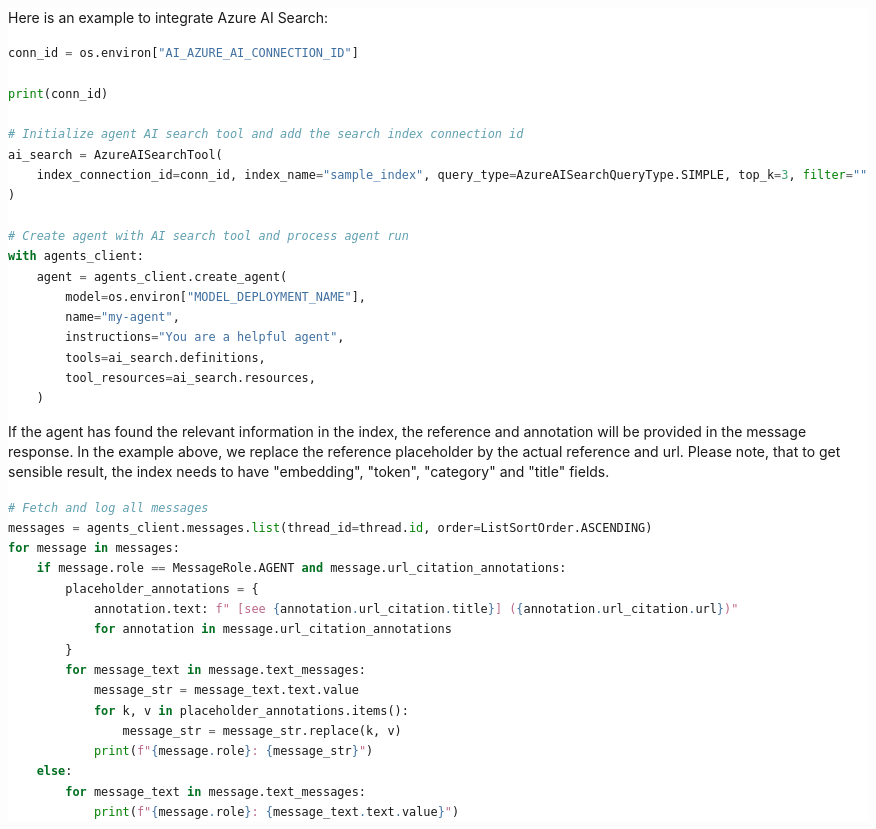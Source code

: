Here is an example to integrate Azure AI Search:



```python
conn_id = os.environ["AI_AZURE_AI_CONNECTION_ID"]

print(conn_id)

# Initialize agent AI search tool and add the search index connection id
ai_search = AzureAISearchTool(
    index_connection_id=conn_id, index_name="sample_index", query_type=AzureAISearchQueryType.SIMPLE, top_k=3, filter=""
)

# Create agent with AI search tool and process agent run
with agents_client:
    agent = agents_client.create_agent(
        model=os.environ["MODEL_DEPLOYMENT_NAME"],
        name="my-agent",
        instructions="You are a helpful agent",
        tools=ai_search.definitions,
        tool_resources=ai_search.resources,
    )
```



If the agent has found the relevant information in the index, the reference
and annotation will be provided in the message response. In the example above, we replace
the reference placeholder by the actual reference and url. Please note, that to
get sensible result, the index needs to have "embedding", "token", "category" and "title" fields.



```python
# Fetch and log all messages
messages = agents_client.messages.list(thread_id=thread.id, order=ListSortOrder.ASCENDING)
for message in messages:
    if message.role == MessageRole.AGENT and message.url_citation_annotations:
        placeholder_annotations = {
            annotation.text: f" [see {annotation.url_citation.title}] ({annotation.url_citation.url})"
            for annotation in message.url_citation_annotations
        }
        for message_text in message.text_messages:
            message_str = message_text.text.value
            for k, v in placeholder_annotations.items():
                message_str = message_str.replace(k, v)
            print(f"{message.role}: {message_str}")
    else:
        for message_text in message.text_messages:
            print(f"{message.role}: {message_text.text.value}")
```




[samples]: https://aka.ms/azsdk/azure-ai-projects/python/samples/
[code_of_conduct]: https://opensource.microsoft.com/codeofconduct/
[entra_id]: https://learn.microsoft.com/azure/ai-services/authentication?tabs=powershell#authenticate-with-microsoft-entra-id
[azure_identity_credentials]: https://github.com/Azure/azure-sdk-for-python/tree/azure-ai-agents_1.0.2/sdk/identity/azure-identity#credentials
[azure_identity_pip]: https://pypi.org/project/azure-identity/
[default_azure_credential]: https://github.com/Azure/azure-sdk-for-python/tree/azure-ai-agents_1.0.2/sdk/identity/azure-identity#defaultazurecredential
[pip]: https://pypi.org/project/pip/
[azure_sub]: https://azure.microsoft.com/free/
[evaluators]: https://learn.microsoft.com/azure/ai-studio/how-to/develop/evaluate-sdk
[azure_ai_evaluation]: https://learn.microsoft.com/python/api/overview/azure/ai-evaluation-readme
[evaluator_library]: https://learn.microsoft.com/azure/ai-studio/how-to/evaluate-generative-ai-app#view-and-manage-the-evaluators-in-the-evaluator-library